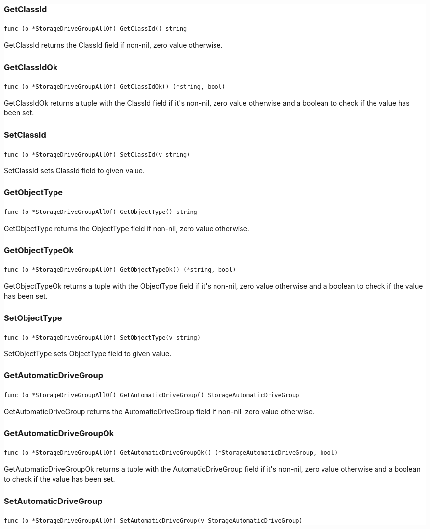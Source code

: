 ### GetClassId

`func (o *StorageDriveGroupAllOf) GetClassId() string`

GetClassId returns the ClassId field if non-nil, zero value otherwise.

### GetClassIdOk

`func (o *StorageDriveGroupAllOf) GetClassIdOk() (*string, bool)`

GetClassIdOk returns a tuple with the ClassId field if it's non-nil, zero value otherwise
and a boolean to check if the value has been set.

### SetClassId

`func (o *StorageDriveGroupAllOf) SetClassId(v string)`

SetClassId sets ClassId field to given value.


### GetObjectType

`func (o *StorageDriveGroupAllOf) GetObjectType() string`

GetObjectType returns the ObjectType field if non-nil, zero value otherwise.

### GetObjectTypeOk

`func (o *StorageDriveGroupAllOf) GetObjectTypeOk() (*string, bool)`

GetObjectTypeOk returns a tuple with the ObjectType field if it's non-nil, zero value otherwise
and a boolean to check if the value has been set.

### SetObjectType

`func (o *StorageDriveGroupAllOf) SetObjectType(v string)`

SetObjectType sets ObjectType field to given value.


### GetAutomaticDriveGroup

`func (o *StorageDriveGroupAllOf) GetAutomaticDriveGroup() StorageAutomaticDriveGroup`

GetAutomaticDriveGroup returns the AutomaticDriveGroup field if non-nil, zero value otherwise.

### GetAutomaticDriveGroupOk

`func (o *StorageDriveGroupAllOf) GetAutomaticDriveGroupOk() (*StorageAutomaticDriveGroup, bool)`

GetAutomaticDriveGroupOk returns a tuple with the AutomaticDriveGroup field if it's non-nil, zero value otherwise
and a boolean to check if the value has been set.

### SetAutomaticDriveGroup

`func (o *StorageDriveGroupAllOf) SetAutomaticDriveGroup(v StorageAutomaticDriveGroup)`
